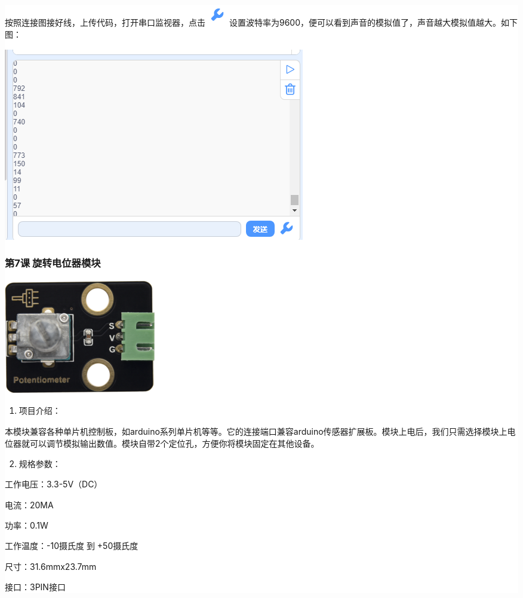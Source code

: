 按照连接图接好线，上传代码，打开串口监视器，点击![](media/70413c268eec92e1ca0d9947e37fb0e9.png)设置波特率为9600，便可以看到声音的模拟值了，声音越大模拟值越大。如下图：

![](media/44073c4a50d27b05b4891a49d157f35d.png)

### 第7课 旋转电位器模块

![](media/64deff371131b942371d6916d56ff09c.png)

1.  项目介绍：

本模块兼容各种单片机控制板，如arduino系列单片机等等。它的连接端口兼容arduino传感器扩展板。模块上电后，我们只需选择模块上电位器就可以调节模拟输出数值。模块自带2个定位孔，方便你将模块固定在其他设备。

2.  规格参数：

工作电压：3.3-5V（DC）

电流：20MA

功率：0.1W

工作温度：-10摄氏度 到 +50摄氏度

尺寸：31.6mmx23.7mm

接口：3PIN接口
